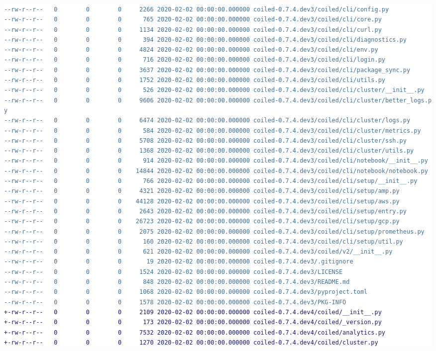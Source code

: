 ```diff
--rw-r--r--   0        0        0     2266 2020-02-02 00:00:00.000000 coiled-0.7.4.dev3/coiled/cli/config.py
--rw-r--r--   0        0        0      765 2020-02-02 00:00:00.000000 coiled-0.7.4.dev3/coiled/cli/core.py
--rw-r--r--   0        0        0     1134 2020-02-02 00:00:00.000000 coiled-0.7.4.dev3/coiled/cli/curl.py
--rw-r--r--   0        0        0      394 2020-02-02 00:00:00.000000 coiled-0.7.4.dev3/coiled/cli/diagnostics.py
--rw-r--r--   0        0        0     4824 2020-02-02 00:00:00.000000 coiled-0.7.4.dev3/coiled/cli/env.py
--rw-r--r--   0        0        0      716 2020-02-02 00:00:00.000000 coiled-0.7.4.dev3/coiled/cli/login.py
--rw-r--r--   0        0        0     3637 2020-02-02 00:00:00.000000 coiled-0.7.4.dev3/coiled/cli/package_sync.py
--rw-r--r--   0        0        0     1752 2020-02-02 00:00:00.000000 coiled-0.7.4.dev3/coiled/cli/utils.py
--rw-r--r--   0        0        0      526 2020-02-02 00:00:00.000000 coiled-0.7.4.dev3/coiled/cli/cluster/__init__.py
--rw-r--r--   0        0        0     9606 2020-02-02 00:00:00.000000 coiled-0.7.4.dev3/coiled/cli/cluster/better_logs.py
--rw-r--r--   0        0        0     6474 2020-02-02 00:00:00.000000 coiled-0.7.4.dev3/coiled/cli/cluster/logs.py
--rw-r--r--   0        0        0      584 2020-02-02 00:00:00.000000 coiled-0.7.4.dev3/coiled/cli/cluster/metrics.py
--rw-r--r--   0        0        0     5708 2020-02-02 00:00:00.000000 coiled-0.7.4.dev3/coiled/cli/cluster/ssh.py
--rw-r--r--   0        0        0     1368 2020-02-02 00:00:00.000000 coiled-0.7.4.dev3/coiled/cli/cluster/utils.py
--rw-r--r--   0        0        0      914 2020-02-02 00:00:00.000000 coiled-0.7.4.dev3/coiled/cli/notebook/__init__.py
--rw-r--r--   0        0        0    14844 2020-02-02 00:00:00.000000 coiled-0.7.4.dev3/coiled/cli/notebook/notebook.py
--rw-r--r--   0        0        0      766 2020-02-02 00:00:00.000000 coiled-0.7.4.dev3/coiled/cli/setup/__init__.py
--rw-r--r--   0        0        0     4321 2020-02-02 00:00:00.000000 coiled-0.7.4.dev3/coiled/cli/setup/amp.py
--rw-r--r--   0        0        0    44128 2020-02-02 00:00:00.000000 coiled-0.7.4.dev3/coiled/cli/setup/aws.py
--rw-r--r--   0        0        0     2643 2020-02-02 00:00:00.000000 coiled-0.7.4.dev3/coiled/cli/setup/entry.py
--rw-r--r--   0        0        0    26723 2020-02-02 00:00:00.000000 coiled-0.7.4.dev3/coiled/cli/setup/gcp.py
--rw-r--r--   0        0        0     2075 2020-02-02 00:00:00.000000 coiled-0.7.4.dev3/coiled/cli/setup/prometheus.py
--rw-r--r--   0        0        0      160 2020-02-02 00:00:00.000000 coiled-0.7.4.dev3/coiled/cli/setup/util.py
--rw-r--r--   0        0        0      621 2020-02-02 00:00:00.000000 coiled-0.7.4.dev3/coiled/v2/__init__.py
--rw-r--r--   0        0        0       19 2020-02-02 00:00:00.000000 coiled-0.7.4.dev3/.gitignore
--rw-r--r--   0        0        0     1524 2020-02-02 00:00:00.000000 coiled-0.7.4.dev3/LICENSE
--rw-r--r--   0        0        0      848 2020-02-02 00:00:00.000000 coiled-0.7.4.dev3/README.md
--rw-r--r--   0        0        0     1068 2020-02-02 00:00:00.000000 coiled-0.7.4.dev3/pyproject.toml
--rw-r--r--   0        0        0     1578 2020-02-02 00:00:00.000000 coiled-0.7.4.dev3/PKG-INFO
+-rw-r--r--   0        0        0     2109 2020-02-02 00:00:00.000000 coiled-0.7.4.dev4/coiled/__init__.py
+-rw-r--r--   0        0        0      173 2020-02-02 00:00:00.000000 coiled-0.7.4.dev4/coiled/_version.py
+-rw-r--r--   0        0        0     7532 2020-02-02 00:00:00.000000 coiled-0.7.4.dev4/coiled/analytics.py
+-rw-r--r--   0        0        0     1270 2020-02-02 00:00:00.000000 coiled-0.7.4.dev4/coiled/cluster.py
```